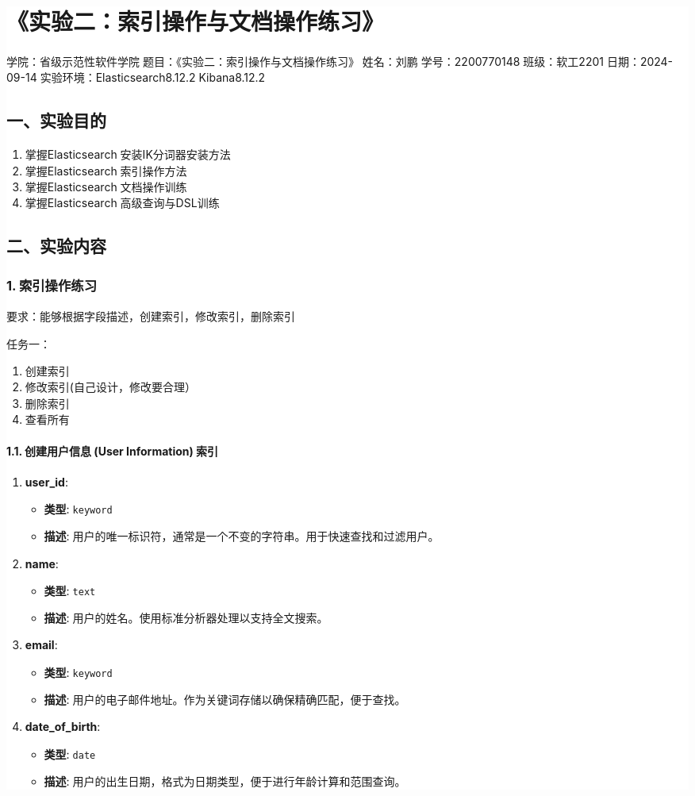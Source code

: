 # 《实验二：索引操作与文档操作练习》

学院：省级示范性软件学院
题目：《实验二：索引操作与文档操作练习》
姓名：刘鹏
学号：2200770148
班级：软工2201
日期：2024-09-14
实验环境：Elasticsearch8.12.2 Kibana8.12.2

## 一、实验目的

1. 掌握Elasticsearch 安装IK分词器安装方法
2. 掌握Elasticsearch 索引操作方法
3. 掌握Elasticsearch 文档操作训练
4. 掌握Elasticsearch 高级查询与DSL训练

## 二、实验内容

### 1. 索引操作练习

要求：能够根据字段描述，创建索引，修改索引，删除索引

任务一：

1. 创建索引
2. 修改索引(自己设计，修改要合理）
3. 删除索引
4. 查看所有

#### 1.1. 创建用户信息 (User Information) 索引

1. **user_id**:

   - **类型**: `keyword`

   - **描述**: 用户的唯一标识符，通常是一个不变的字符串。用于快速查找和过滤用户。

2. **name**:

   - **类型**: `text`

   - **描述**: 用户的姓名。使用标准分析器处理以支持全文搜索。

3. **email**:

   - **类型**: `keyword`

   - **描述**: 用户的电子邮件地址。作为关键词存储以确保精确匹配，便于查找。

4. **date_of_birth**:

   - **类型**: `date`

   - **描述**: 用户的出生日期，格式为日期类型，便于进行年龄计算和范围查询。
